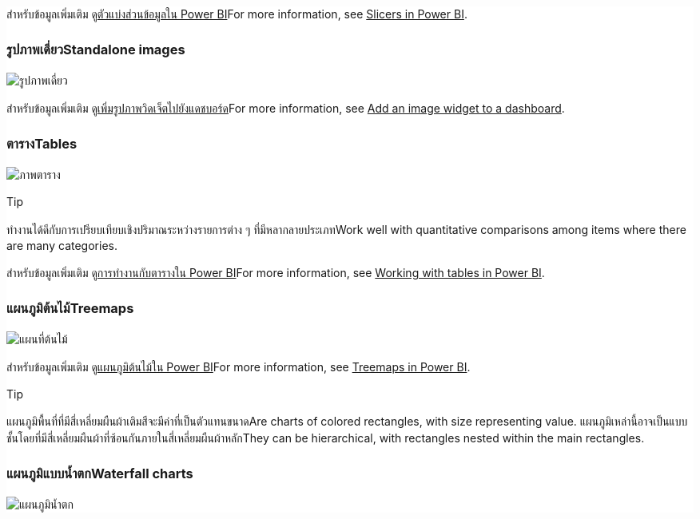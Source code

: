 <span data-ttu-id="1f077-205">สำหรับข้อมูลเพิ่มเติม ดู[ตัวแบ่งส่วนข้อมูลใน Power BI](power-bi-visualization-slicers.md)</span><span class="sxs-lookup"><span data-stu-id="1f077-205">For more information, see [Slicers in Power BI](power-bi-visualization-slicers.md).</span></span>

### <a name="standalone-images"></a><span data-ttu-id="1f077-206">รูปภาพเดี่ยว</span><span class="sxs-lookup"><span data-stu-id="1f077-206">Standalone images</span></span>
![รูปภาพเดี่ยว](media/power-bi-visualization-types-for-reports-and-q-and-a/pbi_nancy_viz_image.png)

<span data-ttu-id="1f077-208">สำหรับข้อมูลเพิ่มเติม ดู[เพิ่มรูปภาพวิดเจ็ตไปยังแดชบอร์ด](../create-reports/service-dashboard-add-widget.md)</span><span class="sxs-lookup"><span data-stu-id="1f077-208">For more information, see [Add an image widget to a dashboard](../create-reports/service-dashboard-add-widget.md).</span></span>

### <a name="tables"></a><span data-ttu-id="1f077-209">ตาราง</span><span class="sxs-lookup"><span data-stu-id="1f077-209">Tables</span></span>
![ภาพตาราง](media/power-bi-visualization-types-for-reports-and-q-and-a/tabletype.png)

>[!TIP]
><span data-ttu-id="1f077-211">ทำงานได้ดีกับการเปรียบเทียบเชิงปริมาณระหว่างรายการต่าง ๆ ที่มีหลากลายประเภท</span><span class="sxs-lookup"><span data-stu-id="1f077-211">Work well with quantitative comparisons among items where there are many categories.</span></span>

<span data-ttu-id="1f077-212">สำหรับข้อมูลเพิ่มเติม ดู[การทำงานกับตารางใน Power BI](power-bi-visualization-tables.md)</span><span class="sxs-lookup"><span data-stu-id="1f077-212">For more information, see [Working with tables in Power BI](power-bi-visualization-tables.md).</span></span>

### <a name="treemaps"></a><span data-ttu-id="1f077-213">แผนภูมิต้นไม้</span><span class="sxs-lookup"><span data-stu-id="1f077-213">Treemaps</span></span>
![แผนที่ต้นไม้](media/power-bi-visualization-types-for-reports-and-q-and-a/pbi_nancy_viz_tree.png)

<span data-ttu-id="1f077-215">สำหรับข้อมูลเพิ่มเติม ดู[แผนภูมิต้นไม้ใน Power BI](power-bi-visualization-treemaps.md)</span><span class="sxs-lookup"><span data-stu-id="1f077-215">For more information, see [Treemaps in Power BI](power-bi-visualization-treemaps.md).</span></span>

>[!TIP]
><span data-ttu-id="1f077-216">แผนภูมิพื้นที่ที่มีสี่เหลี่ยมผืนผ้าเติมสีจะมีค่าที่เป็นตัวแทนขนาด</span><span class="sxs-lookup"><span data-stu-id="1f077-216">Are charts of colored rectangles, with size representing value.</span></span>  <span data-ttu-id="1f077-217">แผนภูมิเหล่านี้อาจเป็นแบบชั้นโดยที่มีสี่เหลี่ยมผืนผ้าที่ซ้อนกันภายในสี่เหลี่ยมผืนผ้าหลัก</span><span class="sxs-lookup"><span data-stu-id="1f077-217">They can be hierarchical, with rectangles nested within the main rectangles.</span></span>

### <a name="waterfall-charts"></a><span data-ttu-id="1f077-218">แผนภูมิแบบน้ำตก</span><span class="sxs-lookup"><span data-stu-id="1f077-218">Waterfall charts</span></span>
![แผนภูมิน้ำตก](media/power-bi-visualization-types-for-reports-and-q-and-a/waterfallsmall.png)
